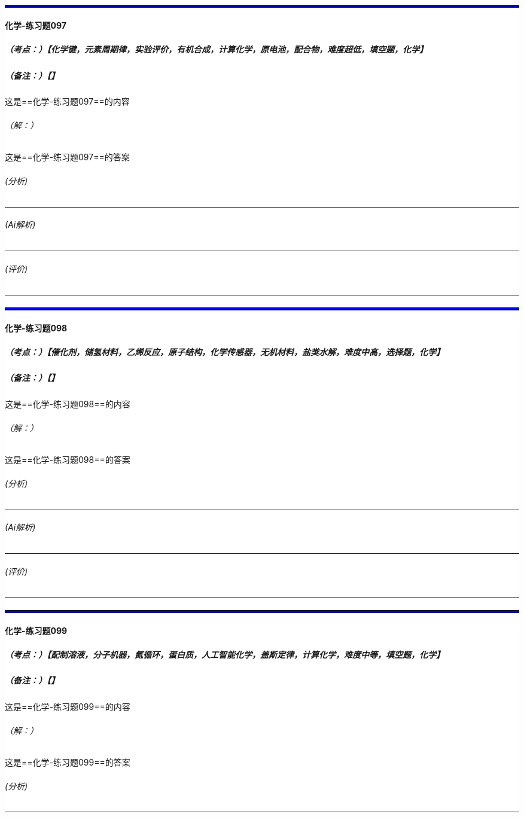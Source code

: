 
<hr style="background-color: blue; border-top: 4px double #000; margin: 20px 0;">

#### 化学-练习题097
##### （考点：）【化学键，元素周期律，实验评价，有机合成，计算化学，原电池，配合物，难度超低，填空题，化学】
##### （备注：）【】
这是==化学-练习题097==的内容

###### （解：）
这是==化学-练习题097==的答案


###### (分析)
---

###### (Ai解析)
---

###### (评价)
---


<hr style="background-color: blue; border-top: 4px double #000; margin: 20px 0;">

#### 化学-练习题098
##### （考点：）【催化剂，储氢材料，乙烯反应，原子结构，化学传感器，无机材料，盐类水解，难度中高，选择题，化学】
##### （备注：）【】
这是==化学-练习题098==的内容

###### （解：）
这是==化学-练习题098==的答案


###### (分析)
---

###### (Ai解析)
---

###### (评价)
---


<hr style="background-color: blue; border-top: 4px double #000; margin: 20px 0;">

#### 化学-练习题099
##### （考点：）【配制溶液，分子机器，氮循环，蛋白质，人工智能化学，盖斯定律，计算化学，难度中等，填空题，化学】
##### （备注：）【】
这是==化学-练习题099==的内容

###### （解：）
这是==化学-练习题099==的答案


###### (分析)
---

